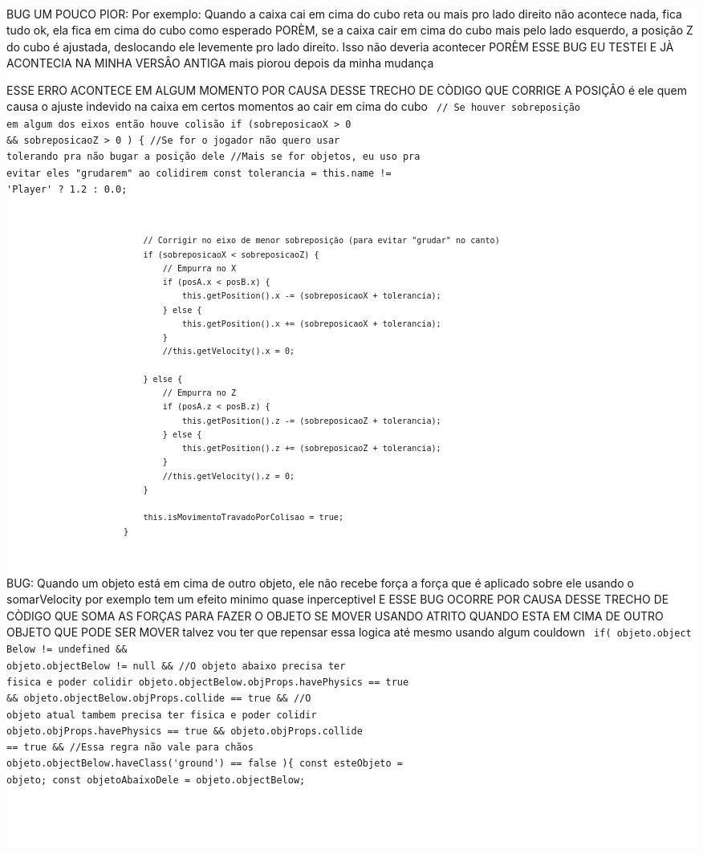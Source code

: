 BUG UM POUCO PIOR: Por exemplo: Quando a caixa cai em cima do cubo reta ou mais pro lado direito não acontece nada, fica tudo ok, ela fica em cima do cubo como esperado
PORÈM, se a caixa cair em cima do cubo mais pelo lado esquerdo, a posição Z do cubo é ajustada, deslocando ele levemente pro lado direito.
Isso não deveria acontecer
PORÈM ESSE BUG EU TESTEI E JÀ ACONTECIA NA MINHA VERSÂO ANTIGA
mais piorou depois da minha mudança

ESSE ERRO ACONTECE EM ALGUM MOMENTO POR CAUSA DESSE TRECHO DE CÒDIGO QUE CORRIGE A POSIÇÂO
é ele quem causa o ajuste indevido na caixa em certos momentos ao cair em cima do cubo
<code>
// Se houver sobreposição em algum dos eixos então houve colisão
                            if (sobreposicaoX > 0 && sobreposicaoZ > 0 ) 
                            {
                                //Se for o jogador não quero usar tolerando pra não bugar a posição dele
                                //Mais se for objetos, eu uso pra evitar eles "grudarem" ao colidirem
                                const tolerancia = this.name != 'Player' ? 1.2 : 0.0;

                                // Corrigir no eixo de menor sobreposição (para evitar "grudar" no canto)
                                if (sobreposicaoX < sobreposicaoZ) {
                                    // Empurra no X
                                    if (posA.x < posB.x) {
                                        this.getPosition().x -= (sobreposicaoX + tolerancia);
                                    } else {
                                        this.getPosition().x += (sobreposicaoX + tolerancia);
                                    }
                                    //this.getVelocity().x = 0;

                                } else {
                                    // Empurra no Z
                                    if (posA.z < posB.z) {
                                        this.getPosition().z -= (sobreposicaoZ + tolerancia);
                                    } else {
                                        this.getPosition().z += (sobreposicaoZ + tolerancia);
                                    }
                                    //this.getVelocity().z = 0;
                                }

                                this.isMovimentoTravadoPorColisao = true;
                            }
</code>


BUG: Quando um objeto está em cima de outro objeto, ele não recebe força
a força que é aplicado sobre ele usando o somarVelocity por exemplo tem um efeito minimo quase inperceptivel
E ESSE BUG OCORRE POR CAUSA DESSE TRECHO DE CÒDIGO QUE SOMA AS FORÇAS PARA FAZER O OBJETO SE MOVER USANDO ATRITO QUANDO ESTA EM CIMA DE OUTRO OBJETO QUE PODE SER MOVER
talvez vou ter que repensar essa logica até mesmo usando algum couldown
<code>
if( objeto.objectBelow != undefined && 
            objeto.objectBelow != null &&
            //O objeto abaixo precisa ter fisica e poder colidir
            objeto.objectBelow.objProps.havePhysics == true &&
            objeto.objectBelow.objProps.collide == true &&
            //O objeto atual tambem precisa ter fisica e poder colidir
            objeto.objProps.havePhysics == true &&
            objeto.objProps.collide == true &&
            //Essa regra não vale para chãos
            objeto.objectBelow.haveClass('ground') == false
        ){
             const esteObjeto       = objeto;
             const objetoAbaixoDele = objeto.objectBelow;
             